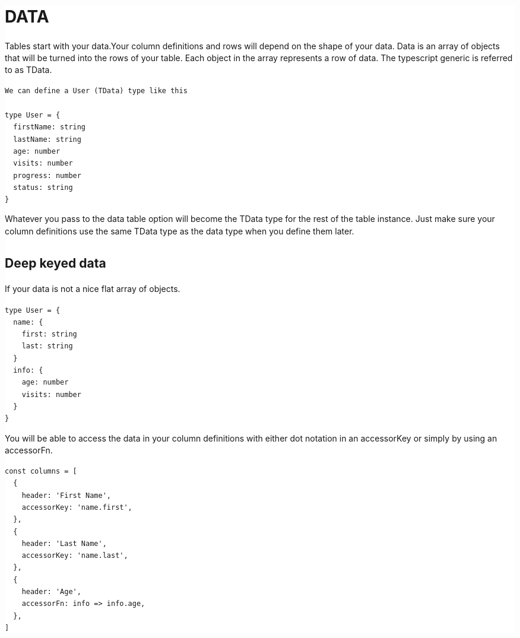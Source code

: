 # DATA

Tables start with your data.Your column definitions and rows will depend on the shape of your data. Data is an array of objects that will be turned into the rows of your table. Each object in the array represents a row of data. The typescript generic is referred to as TData.

```example
We can define a User (TData) type like this

type User = {
  firstName: string
  lastName: string
  age: number
  visits: number
  progress: number
  status: string
}
```

Whatever you pass to the data table option will become the TData type for the rest of the table instance. Just make sure your column definitions use the same TData type as the data type when you define them later.

## Deep keyed data

If your data is not a nice flat array of objects.

```example
type User = {
  name: {
    first: string
    last: string
  }
  info: {
    age: number
    visits: number
  }
}
```

You will be able to access the data in your column definitions with either dot notation in an accessorKey or simply by using an accessorFn.

```example
const columns = [
  {
    header: 'First Name',
    accessorKey: 'name.first',
  },
  {
    header: 'Last Name',
    accessorKey: 'name.last',
  },
  {
    header: 'Age',
    accessorFn: info => info.age, 
  },
]
```
